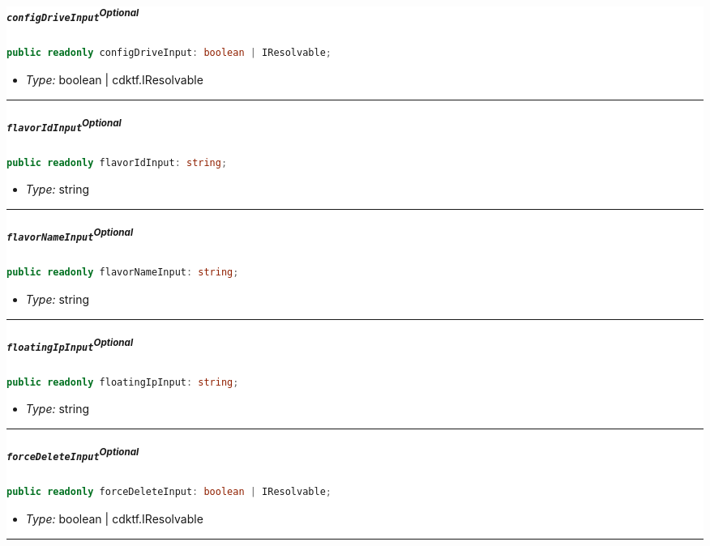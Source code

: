##### `configDriveInput`<sup>Optional</sup> <a name="configDriveInput" id="@ithings/cdktf-provider-openstack.computeInstanceV2.ComputeInstanceV2.property.configDriveInput"></a>

```typescript
public readonly configDriveInput: boolean | IResolvable;
```

- *Type:* boolean | cdktf.IResolvable

---

##### `flavorIdInput`<sup>Optional</sup> <a name="flavorIdInput" id="@ithings/cdktf-provider-openstack.computeInstanceV2.ComputeInstanceV2.property.flavorIdInput"></a>

```typescript
public readonly flavorIdInput: string;
```

- *Type:* string

---

##### `flavorNameInput`<sup>Optional</sup> <a name="flavorNameInput" id="@ithings/cdktf-provider-openstack.computeInstanceV2.ComputeInstanceV2.property.flavorNameInput"></a>

```typescript
public readonly flavorNameInput: string;
```

- *Type:* string

---

##### `floatingIpInput`<sup>Optional</sup> <a name="floatingIpInput" id="@ithings/cdktf-provider-openstack.computeInstanceV2.ComputeInstanceV2.property.floatingIpInput"></a>

```typescript
public readonly floatingIpInput: string;
```

- *Type:* string

---

##### `forceDeleteInput`<sup>Optional</sup> <a name="forceDeleteInput" id="@ithings/cdktf-provider-openstack.computeInstanceV2.ComputeInstanceV2.property.forceDeleteInput"></a>

```typescript
public readonly forceDeleteInput: boolean | IResolvable;
```

- *Type:* boolean | cdktf.IResolvable

---
